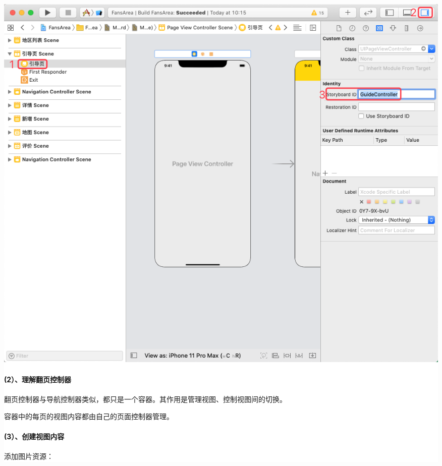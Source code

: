 ![](pics/326-设置id.png)

#### (2）、理解翻页控制器

翻页控制器与导航控制器类似，都只是一个容器。其作用是管理视图、控制视图间的切换。

容器中的每页的视图内容都由自己的页面控制器管理。

#### (3）、创建视图内容

添加图片资源：
